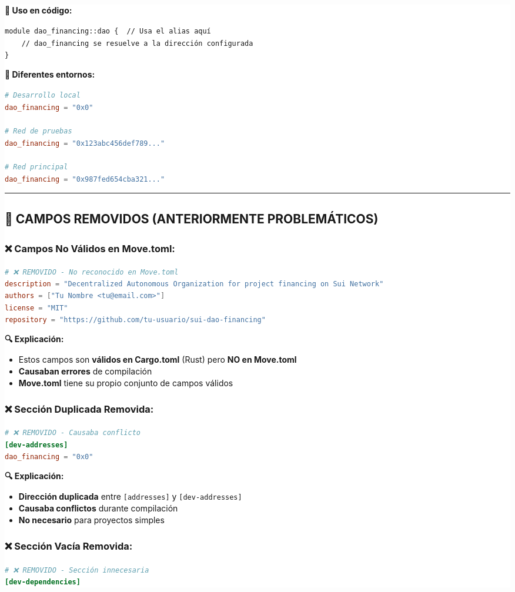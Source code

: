 **📝 Uso en código:**
```move
module dao_financing::dao {  // Usa el alias aquí
    // dao_financing se resuelve a la dirección configurada
}
```

**🔄 Diferentes entornos:**
```toml
# Desarrollo local
dao_financing = "0x0"

# Red de pruebas
dao_financing = "0x123abc456def789..."

# Red principal
dao_financing = "0x987fed654cba321..."
```

---

## 🚫 **CAMPOS REMOVIDOS (ANTERIORMENTE PROBLEMÁTICOS)**

### **❌ Campos No Válidos en Move.toml:**

```toml
# ❌ REMOVIDO - No reconocido en Move.toml
description = "Decentralized Autonomous Organization for project financing on Sui Network"
authors = ["Tu Nombre <tu@email.com>"]
license = "MIT"
repository = "https://github.com/tu-usuario/sui-dao-financing"
```

**🔍 Explicación:**
- Estos campos son **válidos en Cargo.toml** (Rust) pero **NO en Move.toml**
- **Causaban errores** de compilación
- **Move.toml** tiene su propio conjunto de campos válidos

### **❌ Sección Duplicada Removida:**

```toml
# ❌ REMOVIDO - Causaba conflicto
[dev-addresses]
dao_financing = "0x0"
```

**🔍 Explicación:**
- **Dirección duplicada** entre `[addresses]` y `[dev-addresses]`
- **Causaba conflictos** durante compilación
- **No necesario** para proyectos simples

### **❌ Sección Vacía Removida:**

```toml
# ❌ REMOVIDO - Sección innecesaria
[dev-dependencies]
```
